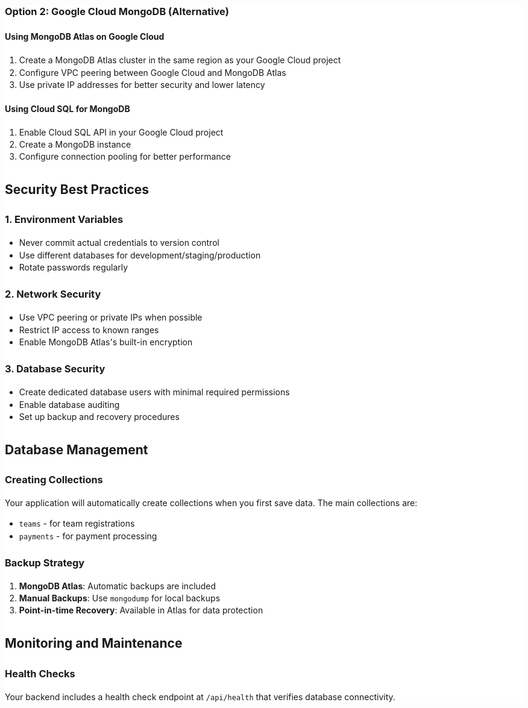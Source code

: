 ### Option 2: Google Cloud MongoDB (Alternative)

#### Using MongoDB Atlas on Google Cloud
1. Create a MongoDB Atlas cluster in the same region as your Google Cloud project
2. Configure VPC peering between Google Cloud and MongoDB Atlas
3. Use private IP addresses for better security and lower latency

#### Using Cloud SQL for MongoDB
1. Enable Cloud SQL API in your Google Cloud project
2. Create a MongoDB instance
3. Configure connection pooling for better performance

## Security Best Practices

### 1. Environment Variables
- Never commit actual credentials to version control
- Use different databases for development/staging/production
- Rotate passwords regularly

### 2. Network Security
- Use VPC peering or private IPs when possible
- Restrict IP access to known ranges
- Enable MongoDB Atlas's built-in encryption

### 3. Database Security
- Create dedicated database users with minimal required permissions
- Enable database auditing
- Set up backup and recovery procedures

## Database Management

### Creating Collections
Your application will automatically create collections when you first save data. The main collections are:
- `teams` - for team registrations
- `payments` - for payment processing

### Backup Strategy
1. **MongoDB Atlas**: Automatic backups are included
2. **Manual Backups**: Use `mongodump` for local backups
3. **Point-in-time Recovery**: Available in Atlas for data protection

## Monitoring and Maintenance

### Health Checks
Your backend includes a health check endpoint at `/api/health` that verifies database connectivity.
